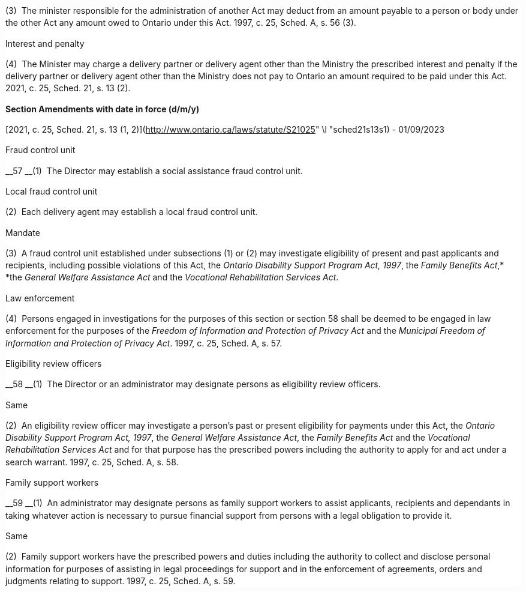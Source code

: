 \(3\)  The minister responsible for the administration of another Act may deduct from an amount payable to a person or body under the other Act any amount owed to Ontario under this Act\. 1997, c\. 25, Sched\. A, s\. 56 \(3\)\.

Interest and penalty

\(4\)  The Minister may charge a delivery partner or delivery agent other than the Ministry the prescribed interest and penalty if the delivery partner or delivery agent other than the Ministry does not pay to Ontario an amount required to be paid under this Act\. 2021, c\. 25, Sched\. 21, s\. 13 \(2\)\.

__Section Amendments with date in force \(d/m/y\)__

[2021, c\. 25, Sched\. 21, s\. 13 \(1, 2\)](http://www.ontario.ca/laws/statute/S21025" \l "sched21s13s1) \- 01/09/2023

Fraud control unit

<a id="BK62"></a>__57 __\(1\)  The Director may establish a social assistance fraud control unit\.

Local fraud control unit

\(2\)  Each delivery agent may establish a local fraud control unit\.

Mandate

\(3\)  A fraud control unit established under subsections \(1\) or \(2\) may investigate eligibility of present and past applicants and recipients, including possible violations of this Act, the *Ontario Disability Support Program Act, 1997*, the *Family Benefits Act*,* *the *General Welfare Assistance Act* and the *Vocational Rehabilitation Services Act*\.

Law enforcement

\(4\)  Persons engaged in investigations for the purposes of this section or section 58 shall be deemed to be engaged in law enforcement for the purposes of the *Freedom of Information and Protection of Privacy Act* and the *Municipal Freedom of Information and Protection of Privacy Act*\.  1997, c\. 25, Sched\. A, s\. 57\.

Eligibility review officers

<a id="BK63"></a>__58 __\(1\)  The Director or an administrator may designate persons as eligibility review officers\.

Same

\(2\)  An eligibility review officer may investigate a person’s past or present eligibility for payments under this Act, the *Ontario Disability Support Program Act, 1997*, the *General Welfare Assistance Act*, the *Family Benefits Act* and the *Vocational Rehabilitation Services Act* and for that purpose has the prescribed powers including the authority to apply for and act under a search warrant\.  1997, c\. 25, Sched\. A, s\. 58\.

Family support workers

<a id="BK64"></a>__59 __\(1\)  An administrator may designate persons as family support workers to assist applicants, recipients and dependants in taking whatever action is necessary to pursue financial support from persons with a legal obligation to provide it\.

Same

\(2\)  Family support workers have the prescribed powers and duties including the authority to collect and disclose personal information for purposes of assisting in legal proceedings for support and in the enforcement of agreements, orders and judgments relating to support\.  1997, c\. 25, Sched\. A, s\. 59\.
